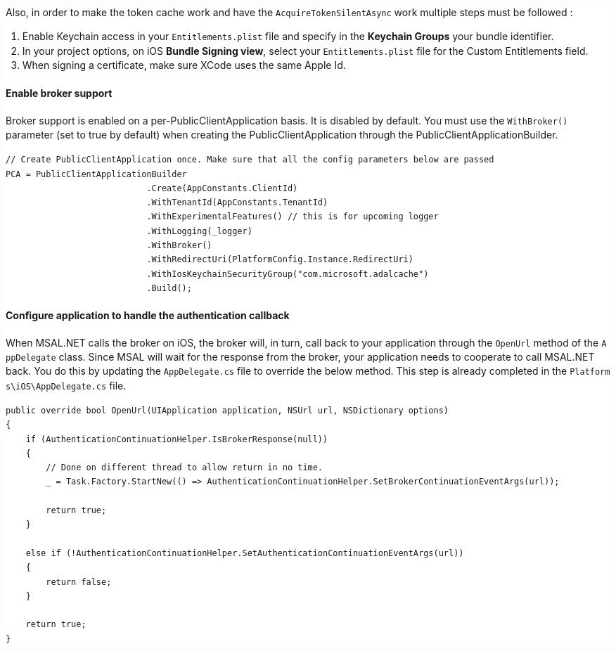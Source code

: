 Also, in order to make the token cache work and have the `AcquireTokenSilentAsync` work multiple steps must be followed :

1. Enable Keychain access in your `Entitlements.plist` file and specify in the **Keychain Groups** your bundle identifier.
1. In your project options, on iOS **Bundle Signing view**, select your `Entitlements.plist` file for the Custom Entitlements field.
1. When signing a certificate, make sure XCode uses the same Apple Id.

#### Enable broker support
Broker support is enabled on a per-PublicClientApplication basis. It is disabled by default. You must use the `WithBroker()` parameter (set to true by default) when creating the PublicClientApplication through the PublicClientApplicationBuilder.

```CSharp
// Create PublicClientApplication once. Make sure that all the config parameters below are passed
PCA = PublicClientApplicationBuilder
                            .Create(AppConstants.ClientId)
                            .WithTenantId(AppConstants.TenantId)
                            .WithExperimentalFeatures() // this is for upcoming logger
                            .WithLogging(_logger)
                            .WithBroker()
                            .WithRedirectUri(PlatformConfig.Instance.RedirectUri)
                            .WithIosKeychainSecurityGroup("com.microsoft.adalcache")
                            .Build();
```

#### Configure application to handle the authentication callback
When MSAL.NET calls the broker on iOS, the broker will, in turn, call back to your application through the `OpenUrl` method of the `AppDelegate` class. Since MSAL will wait for the response from the broker, your application needs to cooperate to call MSAL.NET back. You do this by updating the `AppDelegate.cs` file to override the below method. This step is already completed in the `Platforms\iOS\AppDelegate.cs` file.

```CSharp
public override bool OpenUrl(UIApplication application, NSUrl url, NSDictionary options)
{
    if (AuthenticationContinuationHelper.IsBrokerResponse(null))
    {
        // Done on different thread to allow return in no time.
        _ = Task.Factory.StartNew(() => AuthenticationContinuationHelper.SetBrokerContinuationEventArgs(url));

        return true;
    }

    else if (!AuthenticationContinuationHelper.SetAuthenticationContinuationEventArgs(url))
    {
        return false;
    }

    return true;
}
```

